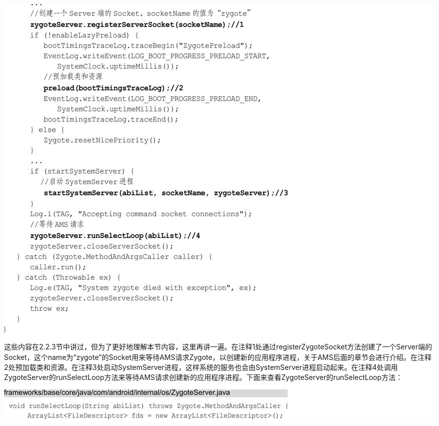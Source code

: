 ![image-20240715094754296](images/应用程序进程启动过程/image-20240715094754296.png)

这些内容在2.2.3节中讲过，但为了更好地理解本节内容，这里再讲一遍。在注释1处通过registerZygoteSocket方法创建了一个Server端的Socket，这个name为“zygote”的Socket用来等待AMS请求Zygote，以创建新的应用程序进程，关于AMS后面的章节会进行介绍。在注释2处预加载类和资源。在注释3处启动SystemServer进程，这样系统的服务也会由SystemServer进程启动起来。在注释4处调用ZygoteServer的runSelectLoop方法来等待AMS请求创建新的应用程序进程。下面来查看ZygoteServer的runSelectLoop方法：

![image-20240715094808506](images/应用程序进程启动过程/image-20240715094808506.png)
